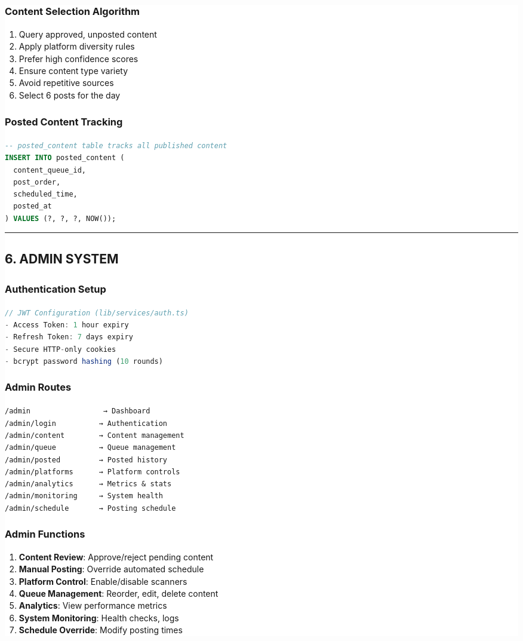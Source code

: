 ### Content Selection Algorithm
1. Query approved, unposted content
2. Apply platform diversity rules
3. Prefer high confidence scores
4. Ensure content type variety
5. Avoid repetitive sources
6. Select 6 posts for the day

### Posted Content Tracking
```sql
-- posted_content table tracks all published content
INSERT INTO posted_content (
  content_queue_id,
  post_order,
  scheduled_time,
  posted_at
) VALUES (?, ?, ?, NOW());
```

---

## 6. ADMIN SYSTEM

### Authentication Setup
```typescript
// JWT Configuration (lib/services/auth.ts)
- Access Token: 1 hour expiry
- Refresh Token: 7 days expiry
- Secure HTTP-only cookies
- bcrypt password hashing (10 rounds)
```

### Admin Routes
```
/admin                 → Dashboard
/admin/login          → Authentication
/admin/content        → Content management
/admin/queue          → Queue management
/admin/posted         → Posted history
/admin/platforms      → Platform controls
/admin/analytics      → Metrics & stats
/admin/monitoring     → System health
/admin/schedule       → Posting schedule
```

### Admin Functions
1. **Content Review**: Approve/reject pending content
2. **Manual Posting**: Override automated schedule
3. **Platform Control**: Enable/disable scanners
4. **Queue Management**: Reorder, edit, delete content
5. **Analytics**: View performance metrics
6. **System Monitoring**: Health checks, logs
7. **Schedule Override**: Modify posting times
